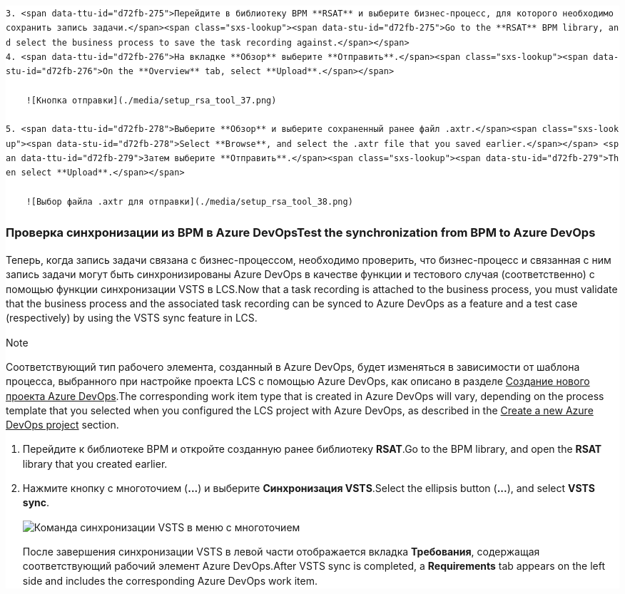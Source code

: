     3. <span data-ttu-id="d72fb-275">Перейдите в библиотеку BPM **RSAT** и выберите бизнес-процесс, для которого необходимо сохранить запись задачи.</span><span class="sxs-lookup"><span data-stu-id="d72fb-275">Go to the **RSAT** BPM library, and select the business process to save the task recording against.</span></span>
    4. <span data-ttu-id="d72fb-276">На вкладке **Обзор** выберите **Отправить**.</span><span class="sxs-lookup"><span data-stu-id="d72fb-276">On the **Overview** tab, select **Upload**.</span></span>

        ![Кнопка отправки](./media/setup_rsa_tool_37.png)

    5. <span data-ttu-id="d72fb-278">Выберите **Обзор** и выберите сохраненный ранее файл .axtr.</span><span class="sxs-lookup"><span data-stu-id="d72fb-278">Select **Browse**, and select the .axtr file that you saved earlier.</span></span> <span data-ttu-id="d72fb-279">Затем выберите **Отправить**.</span><span class="sxs-lookup"><span data-stu-id="d72fb-279">Then select **Upload**.</span></span>

        ![Выбор файла .axtr для отправки](./media/setup_rsa_tool_38.png)

### <a name="test-the-synchronization-from-bpm-to-azure-devops"></a><span data-ttu-id="d72fb-281">Проверка синхронизации из BPM в Azure DevOps</span><span class="sxs-lookup"><span data-stu-id="d72fb-281">Test the synchronization from BPM to Azure DevOps</span></span>

<span data-ttu-id="d72fb-282">Теперь, когда запись задачи связана с бизнес-процессом, необходимо проверить, что бизнес-процесс и связанная с ним запись задачи могут быть синхронизированы Azure DevOps в качестве функции и тестового случая (соответственно) с помощью функции синхронизации VSTS в LCS.</span><span class="sxs-lookup"><span data-stu-id="d72fb-282">Now that a task recording is attached to the business process, you must validate that the business process and the associated task recording can be synced to Azure DevOps as a feature and a test case (respectively) by using the VSTS sync feature in LCS.</span></span>

> [!NOTE]
> <span data-ttu-id="d72fb-283">Соответствующий тип рабочего элемента, созданный в Azure DevOps, будет изменяться в зависимости от шаблона процесса, выбранного при настройке проекта LCS с помощью Azure DevOps, как описано в разделе [Создание нового проекта Azure DevOps](#create-a-new-azure-devops-project).</span><span class="sxs-lookup"><span data-stu-id="d72fb-283">The corresponding work item type that is created in Azure DevOps will vary, depending on the process template that you selected when you configured the LCS project with Azure DevOps, as described in the [Create a new Azure DevOps project](#create-a-new-azure-devops-project) section.</span></span>

1. <span data-ttu-id="d72fb-284">Перейдите к библиотеке BPM и откройте созданную ранее библиотеку **RSAT**.</span><span class="sxs-lookup"><span data-stu-id="d72fb-284">Go to the BPM library, and open the **RSAT** library that you created earlier.</span></span>
2. <span data-ttu-id="d72fb-285">Нажмите кнопку с многоточием (**...**) и выберите **Синхронизация VSTS**.</span><span class="sxs-lookup"><span data-stu-id="d72fb-285">Select the ellipsis button (**...**), and select **VSTS sync**.</span></span>

    ![Команда синхронизации VSTS в меню с многоточием](./media/setup_rsa_tool_39.png)

    <span data-ttu-id="d72fb-287">После завершения синхронизации VSTS в левой части отображается вкладка **Требования**, содержащая соответствующий рабочий элемент Azure DevOps.</span><span class="sxs-lookup"><span data-stu-id="d72fb-287">After VSTS sync is completed, a **Requirements** tab appears on the left side and includes the corresponding Azure DevOps work item.</span></span>
